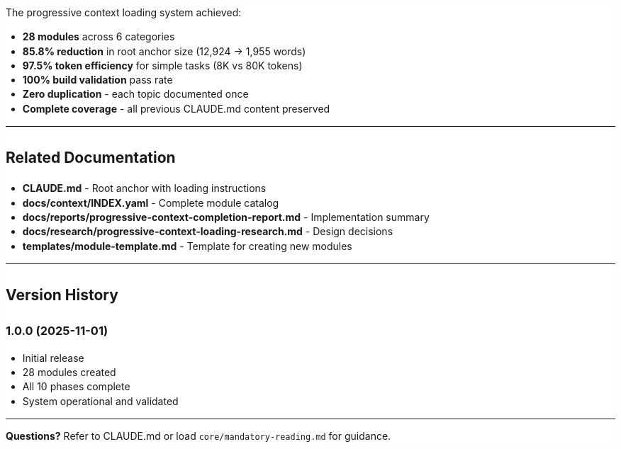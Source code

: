 The progressive context loading system achieved:

- **28 modules** across 6 categories
- **85.8% reduction** in root anchor size (12,924 → 1,955 words)
- **97.5% token efficiency** for simple tasks (8K vs 80K tokens)
- **100% build validation** pass rate
- **Zero duplication** - each topic documented once
- **Complete coverage** - all previous CLAUDE.md content preserved

---

## Related Documentation

- **CLAUDE.md** - Root anchor with loading instructions
- **docs/context/INDEX.yaml** - Complete module catalog
- **docs/reports/progressive-context-completion-report.md** - Implementation summary
- **docs/research/progressive-context-loading-research.md** - Design decisions
- **templates/module-template.md** - Template for creating new modules

---

## Version History

### 1.0.0 (2025-11-01)
- Initial release
- 28 modules created
- All 10 phases complete
- System operational and validated

---

**Questions?** Refer to CLAUDE.md or load `core/mandatory-reading.md` for guidance.
